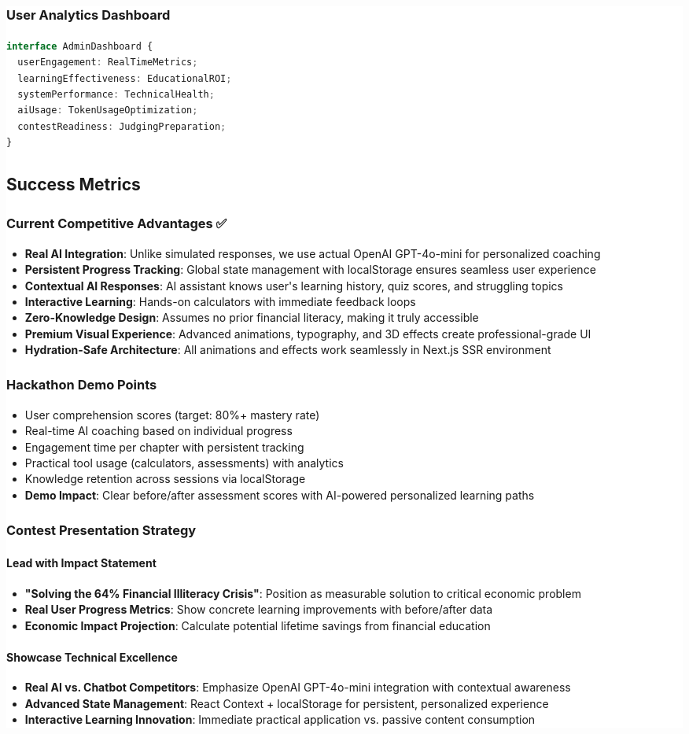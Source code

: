 ### User Analytics Dashboard
```typescript
interface AdminDashboard {
  userEngagement: RealTimeMetrics;
  learningEffectiveness: EducationalROI;
  systemPerformance: TechnicalHealth;
  aiUsage: TokenUsageOptimization;
  contestReadiness: JudgingPreparation;
}
```

## Success Metrics

### Current Competitive Advantages ✅
- **Real AI Integration**: Unlike simulated responses, we use actual OpenAI GPT-4o-mini for personalized coaching
- **Persistent Progress Tracking**: Global state management with localStorage ensures seamless user experience
- **Contextual AI Responses**: AI assistant knows user's learning history, quiz scores, and struggling topics
- **Interactive Learning**: Hands-on calculators with immediate feedback loops
- **Zero-Knowledge Design**: Assumes no prior financial literacy, making it truly accessible
- **Premium Visual Experience**: Advanced animations, typography, and 3D effects create professional-grade UI
- **Hydration-Safe Architecture**: All animations and effects work seamlessly in Next.js SSR environment

### Hackathon Demo Points
- User comprehension scores (target: 80%+ mastery rate)
- Real-time AI coaching based on individual progress
- Engagement time per chapter with persistent tracking
- Practical tool usage (calculators, assessments) with analytics
- Knowledge retention across sessions via localStorage
- **Demo Impact**: Clear before/after assessment scores with AI-powered personalized learning paths

### Contest Presentation Strategy

#### Lead with Impact Statement
- **"Solving the 64% Financial Illiteracy Crisis"**: Position as measurable solution to critical economic problem
- **Real User Progress Metrics**: Show concrete learning improvements with before/after data
- **Economic Impact Projection**: Calculate potential lifetime savings from financial education

#### Showcase Technical Excellence
- **Real AI vs. Chatbot Competitors**: Emphasize OpenAI GPT-4o-mini integration with contextual awareness
- **Advanced State Management**: React Context + localStorage for persistent, personalized experience
- **Interactive Learning Innovation**: Immediate practical application vs. passive content consumption
